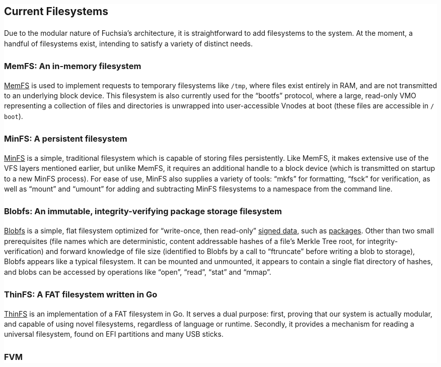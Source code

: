 ## Current Filesystems

Due to the modular nature of Fuchsia’s architecture, it is straightforward to
add filesystems to the system. At the moment, a handful of filesystems exist,
intending to satisfy a variety of distinct needs.

### MemFS: An in-memory filesystem

[MemFS](/zircon/system/ulib/memfs)
is used to implement requests to temporary filesystems like `/tmp`, where files
exist entirely in RAM, and are not transmitted to an underlying block device.
This filesystem is also currently used for the “bootfs” protocol, where a
large, read-only VMO representing a collection of files and directories is
unwrapped into user-accessible Vnodes at boot (these files are accessible in
`/boot`).

### MinFS: A persistent filesystem

[MinFS](/zircon/system/uapp/minfs/)
is a simple, traditional filesystem which is capable of storing files
persistently. Like MemFS, it makes extensive use of the VFS layers mentioned
earlier, but unlike MemFS, it requires an additional handle to a block device
(which is transmitted on startup to a new MinFS process). For ease of use,
MinFS also supplies a variety of tools: “mkfs” for formatting, “fsck” for
verification, as well as “mount” and “umount” for adding and subtracting MinFS
filesystems to a namespace from the command line.

### Blobfs: An immutable, integrity-verifying package storage filesystem

[Blobfs](/src/storage/bin/blobfs/)
is a simple, flat filesystem optimized for “write-once, then read-only” [signed
data](/docs/concepts/storage/merkleroot.md), such as
[packages](/docs/concepts/packages/package.md).
Other than two small prerequisites (file names which are deterministic, content
addressable hashes of a file’s Merkle Tree root, for integrity-verification)
and forward knowledge of file size (identified to Blobfs by a call to
“ftruncate” before writing a blob to storage), Blobfs appears like a
typical filesystem. It can be mounted and unmounted, it appears to contain a
single flat directory of hashes, and blobs can be accessed by operations like
“open”, “read”, “stat” and “mmap”.

### ThinFS: A FAT filesystem written in Go

[ThinFS](/garnet/go/src/thinfs/) is an implementation of a
FAT filesystem in Go. It serves a dual purpose: first, proving that our system
is actually modular, and capable of using novel filesystems, regardless of
language or runtime. Secondly, it provides a mechanism for reading a universal
filesystem, found on EFI partitions and many USB sticks.

### FVM
